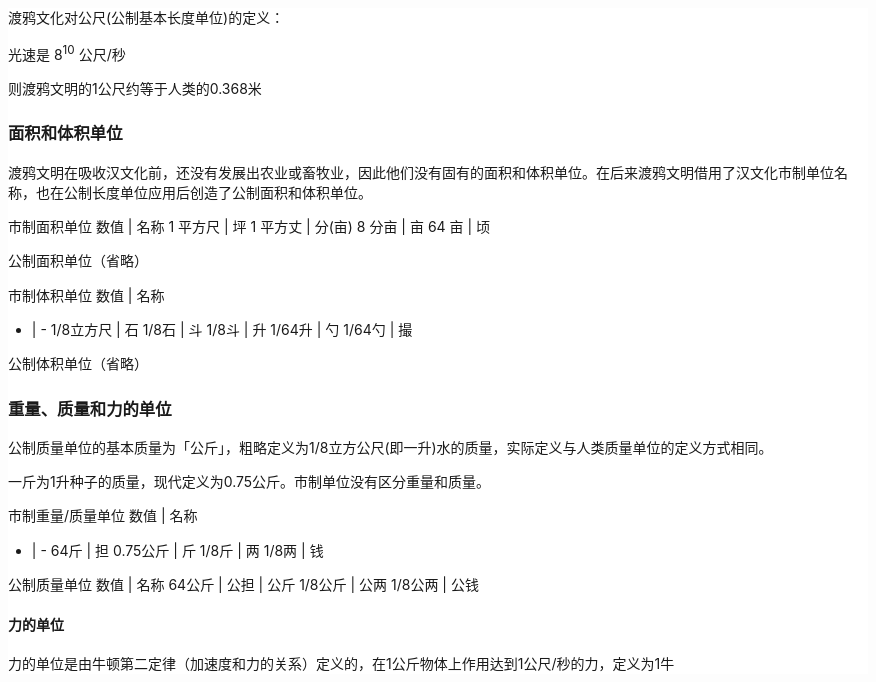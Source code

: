 渡鸦文化对公尺(公制基本长度单位)的定义：

光速是 8<sup>10</sup> 公尺/秒

则渡鸦文明的1公尺约等于人类的0.368米

### 面积和体积单位

渡鸦文明在吸收汉文化前，还没有发展出农业或畜牧业，因此他们没有固有的面积和体积单位。在后来渡鸦文明借用了汉文化市制单位名称，也在公制长度单位应用后创造了公制面积和体积单位。

市制面积单位
数值 | 名称
1 平方尺 | 坪
1 平方丈 | 分(亩)
8 分亩 | 亩
64 亩 | 顷

公制面积单位（省略）

市制体积单位
数值 | 名称
- | -
1/8立方尺 | 石
1/8石 | 斗
1/8斗 | 升
1/64升 | 勺
1/64勺 | 撮


公制体积单位（省略）

### 重量、质量和力的单位

公制质量单位的基本质量为「公斤」，粗略定义为1/8立方公尺(即一升)水的质量，实际定义与人类质量单位的定义方式相同。

一斤为1升种子的质量，现代定义为0.75公斤。市制单位没有区分重量和质量。

市制重量/质量单位
数值 | 名称
- | -
64斤 | 担
0.75公斤 | 斤
1/8斤 | 两
1/8两 | 钱

公制质量单位
数值 | 名称
64公斤 | 公担
 | 公斤
1/8公斤 | 公两
1/8公两 | 公钱

#### 力的单位

力的单位是由牛顿第二定律（加速度和力的关系）定义的，在1公斤物体上作用达到1公尺/秒的力，定义为1牛
